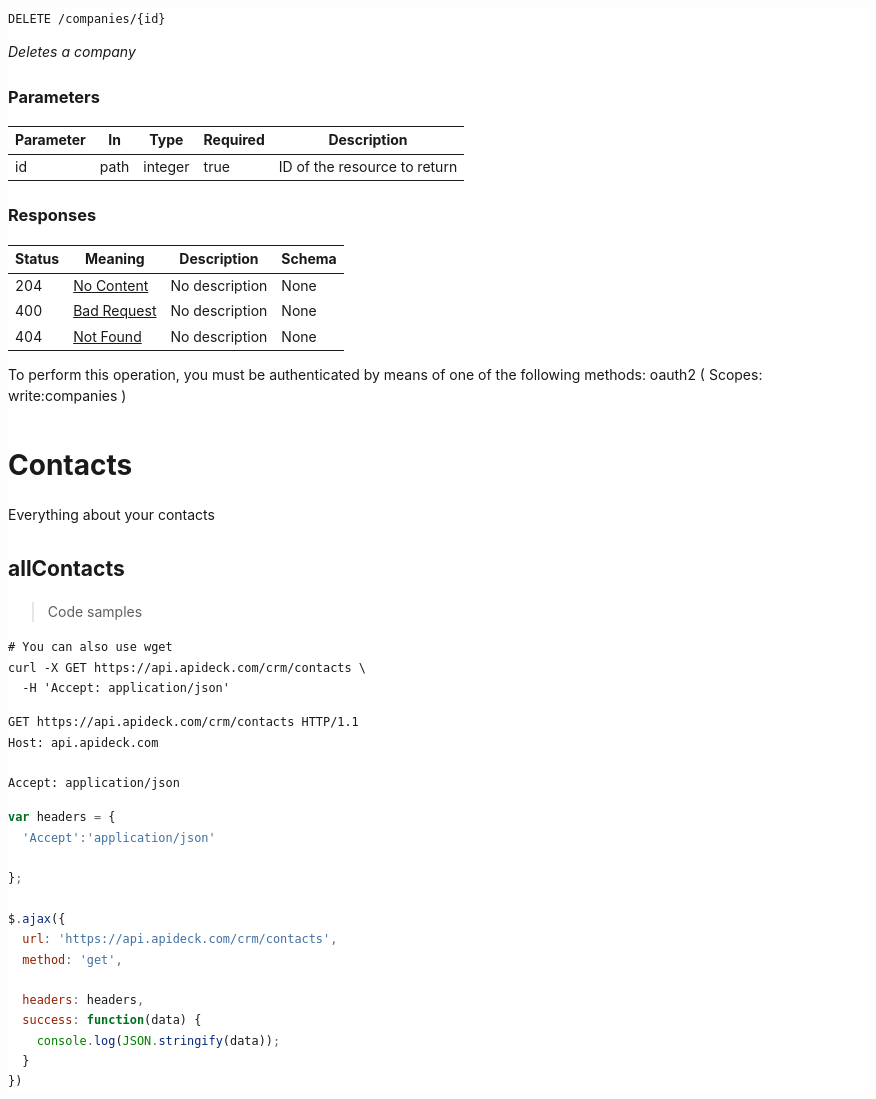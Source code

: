 `DELETE /companies/{id}`

*Deletes a company*

### Parameters

Parameter|In|Type|Required|Description
---|---|---|---|---|
id|path|integer|true|ID of the resource to return


### Responses

Status|Meaning|Description|Schema
---|---|---|---|
204|[No Content](https://tools.ietf.org/html/rfc7231#section-6.3.5)|No description|None
400|[Bad Request](https://tools.ietf.org/html/rfc7231#section-6.5.1)|No description|None
404|[Not Found](https://tools.ietf.org/html/rfc7231#section-6.5.4)|No description|None

<aside class="warning">
To perform this operation, you must be authenticated by means of one of the following methods:
oauth2 ( Scopes: write:companies )
</aside>

# Contacts

Everything about your contacts

## allContacts

> Code samples

```shell
# You can also use wget
curl -X GET https://api.apideck.com/crm/contacts \
  -H 'Accept: application/json'

```

```http
GET https://api.apideck.com/crm/contacts HTTP/1.1
Host: api.apideck.com

Accept: application/json

```

```javascript
var headers = {
  'Accept':'application/json'

};

$.ajax({
  url: 'https://api.apideck.com/crm/contacts',
  method: 'get',

  headers: headers,
  success: function(data) {
    console.log(JSON.stringify(data));
  }
})
```
